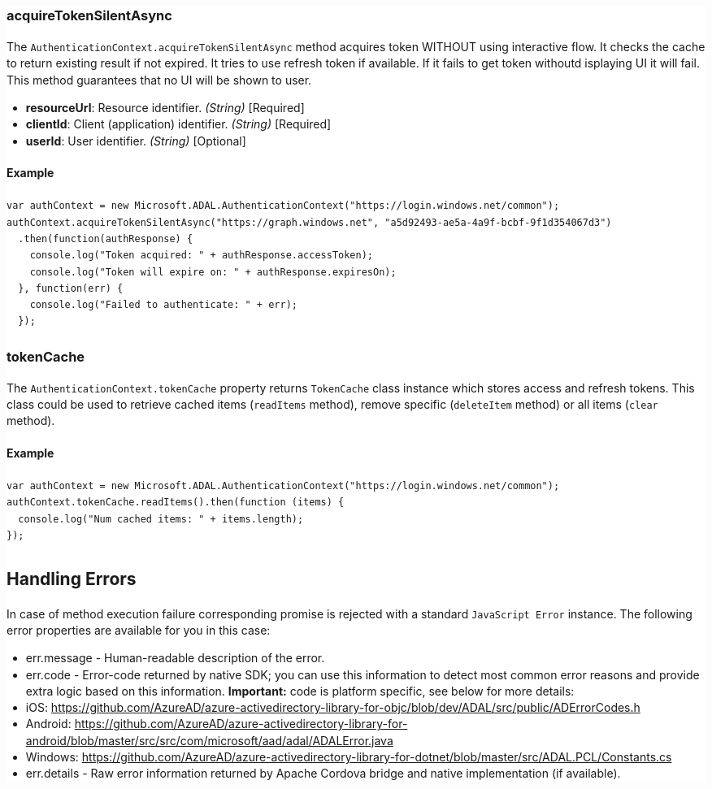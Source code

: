 ### acquireTokenSilentAsync
The `AuthenticationContext.acquireTokenSilentAsync` method acquires token WITHOUT using interactive flow.
It checks the cache to return existing result if not expired. It tries to use refresh token if available.
If it fails to get token withoutd isplaying UI it will fail. This method guarantees that no UI will be shown to user.

- __resourceUrl__: Resource identifier. _(String)_ [Required]
- __clientId__: Client (application) identifier. _(String)_ [Required]
- __userId__: User identifier. _(String)_ [Optional]

#### Example
```
var authContext = new Microsoft.ADAL.AuthenticationContext("https://login.windows.net/common");
authContext.acquireTokenSilentAsync("https://graph.windows.net", "a5d92493-ae5a-4a9f-bcbf-9f1d354067d3")
  .then(function(authResponse) {
    console.log("Token acquired: " + authResponse.accessToken);
    console.log("Token will expire on: " + authResponse.expiresOn);
  }, function(err) {
    console.log("Failed to authenticate: " + err);
  });
```

### tokenCache
The `AuthenticationContext.tokenCache` property returns `TokenCache` class instance which stores access and refresh tokens.
This class could be used to retrieve cached items (`readItems` method), remove specific (`deleteItem` method) or all items (`clear` method).

#### Example
```
var authContext = new Microsoft.ADAL.AuthenticationContext("https://login.windows.net/common");
authContext.tokenCache.readItems().then(function (items) {
  console.log("Num cached items: " + items.length);
});
```

## Handling Errors

In case of method execution failure corresponding promise is rejected with a standard `JavaScript Error` instance.
The following error properties are available for you in this case:

* err.message - Human-readable description of the error.
* err.code - Error-code returned by native SDK; you can use this information to detect most common error reasons and provide extra
logic based on this information. **Important:** code is platform specific, see below for more details:
 * iOS: https://github.com/AzureAD/azure-activedirectory-library-for-objc/blob/dev/ADAL/src/public/ADErrorCodes.h
 * Android: https://github.com/AzureAD/azure-activedirectory-library-for-android/blob/master/src/src/com/microsoft/aad/adal/ADALError.java
 * Windows: https://github.com/AzureAD/azure-activedirectory-library-for-dotnet/blob/master/src/ADAL.PCL/Constants.cs
* err.details - Raw error information returned by Apache Cordova bridge and native implementation (if available).
